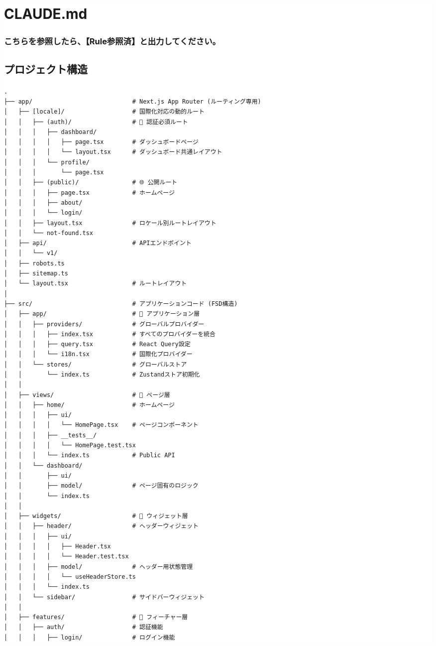 # CLAUDE.md

### こちらを参照したら、【Rule参照済】と出力してください。

## プロジェクト構造

```
.
├── app/                            # Next.js App Router (ルーティング専用)
│   ├── [locale]/                   # 国際化対応の動的ルート
│   │   ├── (auth)/                 # 🔐 認証必須ルート
│   │   │   ├── dashboard/
│   │   │   │   ├── page.tsx        # ダッシュボードページ
│   │   │   │   └── layout.tsx      # ダッシュボード共通レイアウト
│   │   │   └── profile/
│   │   │       └── page.tsx
│   │   ├── (public)/               # 🌐 公開ルート
│   │   │   ├── page.tsx            # ホームページ
│   │   │   ├── about/
│   │   │   └── login/
│   │   ├── layout.tsx              # ロケール別ルートレイアウト
│   │   └── not-found.tsx
│   ├── api/                        # APIエンドポイント
│   │   └── v1/
│   ├── robots.ts
│   ├── sitemap.ts
│   └── layout.tsx                  # ルートレイアウト
│
├── src/                            # アプリケーションコード (FSD構造)
│   ├── app/                        # 🎯 アプリケーション層
│   │   ├── providers/              # グローバルプロバイダー
│   │   │   ├── index.tsx           # すべてのプロバイダーを統合
│   │   │   ├── query.tsx           # React Query設定
│   │   │   └── i18n.tsx            # 国際化プロバイダー
│   │   └── stores/                 # グローバルストア
│   │       └── index.ts            # Zustandストア初期化
│   │
│   ├── views/                      # 📄 ページ層
│   │   ├── home/                   # ホームページ
│   │   │   ├── ui/
│   │   │   │   └── HomePage.tsx    # ページコンポーネント
│   │   │   ├── __tests__/
│   │   │   │   └── HomePage.test.tsx
│   │   │   └── index.ts            # Public API
│   │   └── dashboard/
│   │       ├── ui/
│   │       ├── model/              # ページ固有のロジック
│   │       └── index.ts
│   │
│   ├── widgets/                    # 🧩 ウィジェット層
│   │   ├── header/                 # ヘッダーウィジェット
│   │   │   ├── ui/
│   │   │   │   ├── Header.tsx
│   │   │   │   └── Header.test.tsx
│   │   │   ├── model/              # ヘッダー用状態管理
│   │   │   │   └── useHeaderStore.ts
│   │   │   └── index.ts
│   │   └── sidebar/                # サイドバーウィジェット
│   │
│   ├── features/                   # 🚀 フィーチャー層
│   │   ├── auth/                   # 認証機能
│   │   │   ├── login/              # ログイン機能
```